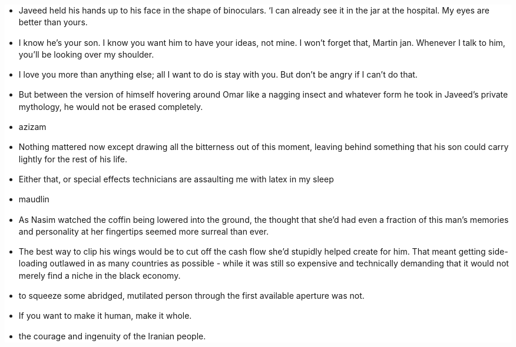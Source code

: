 - Javeed held his hands up to his face in the shape of binoculars. ‘I can already see it in the jar at the hospital. My eyes are better than yours.

- I know he’s your son. I know you want him to have your ideas, not mine. I won’t forget that, Martin jan. Whenever I talk to him, you’ll be looking over my shoulder.

- I love you more than anything else; all I want to do is stay with you. But don’t be angry if I can’t do that.

- But between the version of himself hovering around Omar like a nagging insect and whatever form he took in Javeed’s private mythology, he would not be erased completely.

- azizam

- Nothing mattered now except drawing all the bitterness out of this moment, leaving behind something that his son could carry lightly for the rest of his life.

- Either that, or special effects technicians are assaulting me with latex in my sleep

- maudlin

- As Nasim watched the coffin being lowered into the ground, the thought that she’d had even a fraction of this man’s memories and personality at her fingertips seemed more surreal than ever.

- The best way to clip his wings would be to cut off the cash flow she’d stupidly helped create for him. That meant getting side-loading outlawed in as many countries as possible - while it was still so expensive and technically demanding that it would not merely find a niche in the black economy.

- to squeeze some abridged, mutilated person through the first available aperture was not.

- If you want to make it human, make it whole.

- the courage and ingenuity of the Iranian people.